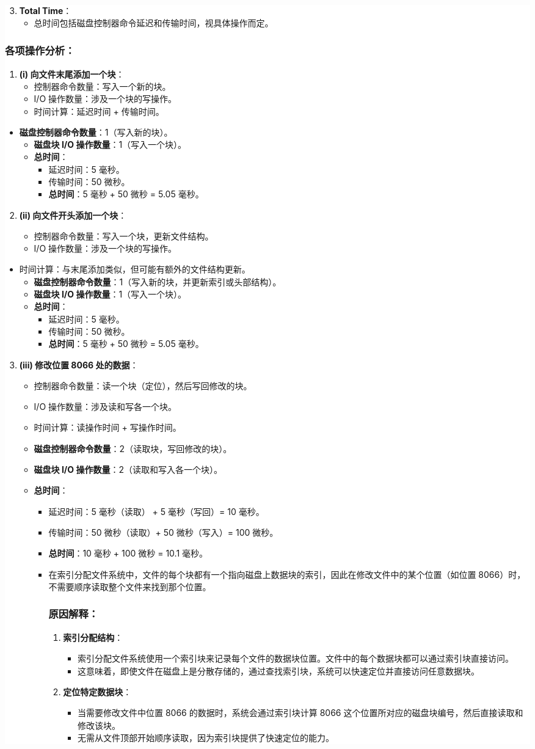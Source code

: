 3. **Total Time**：
   - 总时间包括磁盘控制器命令延迟和传输时间，视具体操作而定。

### 各项操作分析：
1. **(i) 向文件末尾添加一个块**：
   - 控制器命令数量：写入一个新的块。
   - I/O 操作数量：涉及一个块的写操作。
   - 时间计算：延迟时间 + 传输时间。
- **磁盘控制器命令数量**：1（写入新的块）。
   - **磁盘块 I/O 操作数量**：1（写入一个块）。
   - **总时间**：
     - 延迟时间：5 毫秒。
     - 传输时间：50 微秒。
     - **总时间**：5 毫秒 + 50 微秒 = 5.05 毫秒。
   
2. **(ii) 向文件开头添加一个块**：
   
   - 控制器命令数量：写入一个块，更新文件结构。
   - I/O 操作数量：涉及一个块的写操作。
- 时间计算：与末尾添加类似，但可能有额外的文件结构更新。
   - **磁盘控制器命令数量**：1（写入新的块，并更新索引或头部结构）。
   - **磁盘块 I/O 操作数量**：1（写入一个块）。
   - **总时间**：
     - 延迟时间：5 毫秒。
     - 传输时间：50 微秒。
     - **总时间**：5 毫秒 + 50 微秒 = 5.05 毫秒。
   
3. **(iii) 修改位置 8066 处的数据**：
   - 控制器命令数量：读一个块（定位），然后写回修改的块。
   
   - I/O 操作数量：涉及读和写各一个块。

   - 时间计算：读操作时间 + 写操作时间。
   
   - **磁盘控制器命令数量**：2（读取块，写回修改的块）。
   
   - **磁盘块 I/O 操作数量**：2（读取和写入各一个块）。
   
   - **总时间**：
   
     - 延迟时间：5 毫秒（读取） + 5 毫秒（写回）= 10 毫秒。
   
     - 传输时间：50 微秒（读取）+ 50 微秒（写入）= 100 微秒。
   
     - **总时间**：10 毫秒 + 100 微秒 = 10.1 毫秒。
   
     - 在索引分配文件系统中，文件的每个块都有一个指向磁盘上数据块的索引，因此在修改文件中的某个位置（如位置 8066）时，不需要顺序读取整个文件来找到那个位置。
   
       ### 原因解释：
       1. **索引分配结构**：
          - 索引分配文件系统使用一个索引块来记录每个文件的数据块位置。文件中的每个数据块都可以通过索引块直接访问。
          - 这意味着，即使文件在磁盘上是分散存储的，通过查找索引块，系统可以快速定位并直接访问任意数据块。
   
       2. **定位特定数据块**：
          - 当需要修改文件中位置 8066 的数据时，系统会通过索引块计算 8066 这个位置所对应的磁盘块编号，然后直接读取和修改该块。
          - 无需从文件顶部开始顺序读取，因为索引块提供了快速定位的能力。
   